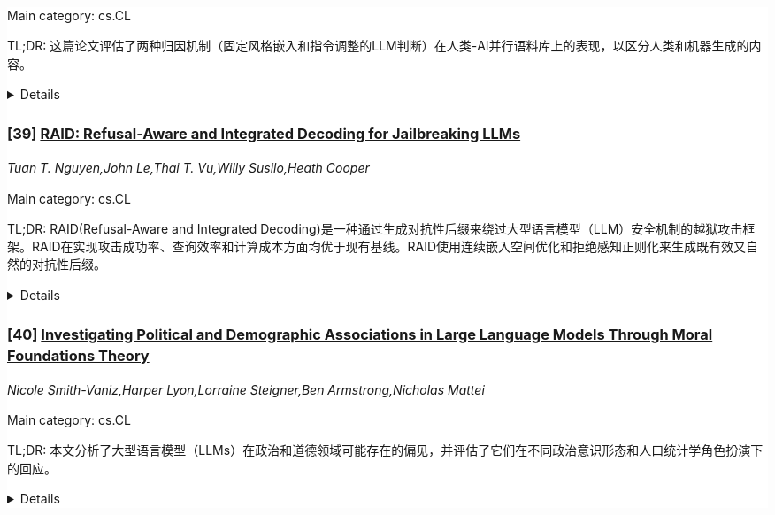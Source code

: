 Main category: cs.CL

TL;DR: 这篇论文评估了两种归因机制（固定风格嵌入和指令调整的LLM判断）在人类-AI并行语料库上的表现，以区分人类和机器生成的内容。


<details><summary>Details</summary></details>


### [39] [RAID: Refusal-Aware and Integrated Decoding for Jailbreaking LLMs](https://arxiv.org/abs/2510.13901)
*Tuan T. Nguyen,John Le,Thai T. Vu,Willy Susilo,Heath Cooper*

Main category: cs.CL

TL;DR: RAID(Refusal-Aware and Integrated Decoding)是一种通过生成对抗性后缀来绕过大型语言模型（LLM）安全机制的越狱攻击框架。RAID在实现攻击成功率、查询效率和计算成本方面均优于现有基线。RAID使用连续嵌入空间优化和拒绝感知正则化来生成既有效又自然的对抗性后缀。


<details><summary>Details</summary></details>


### [40] [Investigating Political and Demographic Associations in Large Language Models Through Moral Foundations Theory](https://arxiv.org/abs/2510.13902)
*Nicole Smith-Vaniz,Harper Lyon,Lorraine Steigner,Ben Armstrong,Nicholas Mattei*

Main category: cs.CL

TL;DR: 本文分析了大型语言模型（LLMs）在政治和道德领域可能存在的偏见，并评估了它们在不同政治意识形态和人口统计学角色扮演下的回应。


<details>
  <summary>Details</summary>
Motivation: 大型语言模型在日常生活中扮演着越来越重要的角色，特别是在提供建议方面，这使得评估其在政治和道德领域的潜在偏见变得至关重要。

Method: 本文应用道德基础理论（MFT）来分析LLMs的回应，并将其与现有的人类研究数据进行直接比较。研究将通过内在回应、政治意识形态的直接表征以及构建人类角色扮演等方式，评估LLMs是否表现出意识形态倾向。

Result: 本文将评估LLMs是否会产生与某种政治意识形态更一致的回应，并检验LLMs在显式提示和基于人口统计学的角色扮演中代表意识形态视角的准确性。

Conclusion: 通过系统分析LLMs在不同条件和实验下的行为，本研究旨在深入了解AI生成的回应中政治和人口统计学依赖性的程度。

